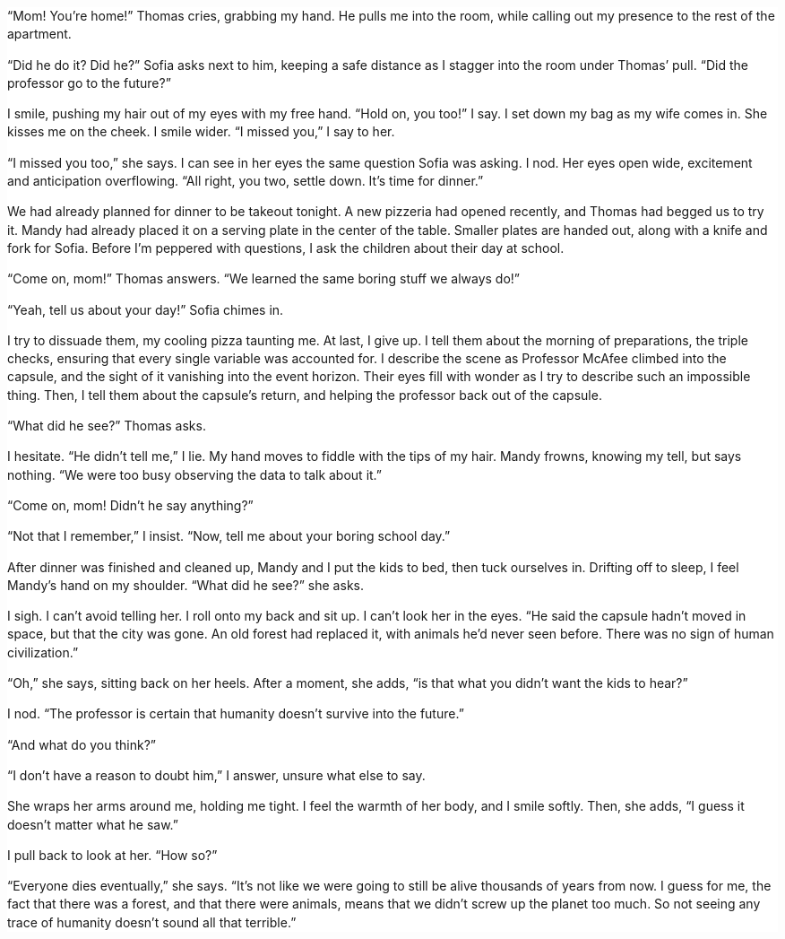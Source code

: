“Mom! You’re home!” Thomas cries, grabbing my hand. He pulls me into the room, while calling out my presence to the rest of the apartment.

“Did he do it? Did he?” Sofia asks next to him, keeping a safe distance as I stagger into the room under Thomas’ pull. “Did the professor go to the future?”

I smile, pushing my hair out of my eyes with my free hand. “Hold on, you too!” I say. I set down my bag as my wife comes in. She kisses me on the cheek. I smile wider. “I missed you,” I say to her.

“I missed you too,” she says. I can see in her eyes the same question Sofia was asking. I nod. Her eyes open wide, excitement and anticipation overflowing. “All right, you two, settle down. It’s time for dinner.”

We had already planned for dinner to be takeout tonight. A new pizzeria had opened recently, and Thomas had begged us to try it. Mandy had already placed it on a serving plate in the center of the table. Smaller plates are handed out, along with a knife and fork for Sofia. Before I’m peppered with questions, I ask the children about their day at school.

“Come on, mom!” Thomas answers. “We learned the same boring stuff we always do!”

“Yeah, tell us about your day!” Sofia chimes in.

I try to dissuade them, my cooling pizza taunting me. At last, I give up. I tell them about the morning of preparations, the triple checks, ensuring that every single variable was accounted for. I describe the scene as Professor McAfee climbed into the capsule, and the sight of it vanishing into the event horizon. Their eyes fill with wonder as I try to describe such an impossible thing. Then, I tell them about the capsule’s return, and helping the professor back out of the capsule.

“What did he see?” Thomas asks.

I hesitate. “He didn’t tell me,” I lie. My hand moves to fiddle with the tips of my hair. Mandy frowns, knowing my tell, but says nothing. “We were too busy observing the data to talk about it.”

“Come on, mom! Didn’t he say anything?”

“Not that I remember,” I insist. “Now, tell me about your boring school day.”

After dinner was finished and cleaned up, Mandy and I put the kids to bed, then tuck ourselves in. Drifting off to sleep, I feel Mandy’s hand on my shoulder. “What did he see?” she asks.

I sigh. I can’t avoid telling her. I roll onto my back and sit up. I can’t look her in the eyes. “He said the capsule hadn’t moved in space, but that the city was gone. An old forest had replaced it, with animals he’d never seen before. There was no sign of human civilization.”

“Oh,” she says, sitting back on her heels. After a moment, she adds, “is that what you didn’t want the kids to hear?”

I nod. “The professor is certain that humanity doesn’t survive into the future.”

“And what do you think?”

“I don’t have a reason to doubt him,” I answer, unsure what else to say.

She wraps her arms around me, holding me tight. I feel the warmth of her body, and I smile softly. Then, she adds, “I guess it doesn’t matter what he saw.”

I pull back to look at her. “How so?”

“Everyone dies eventually,” she says. “It’s not like we were going to still be alive thousands of years from now. I guess for me, the fact that there was a forest, and that there were animals, means that we didn’t screw up the planet too much. So not seeing any trace of humanity doesn’t sound all that terrible.”

